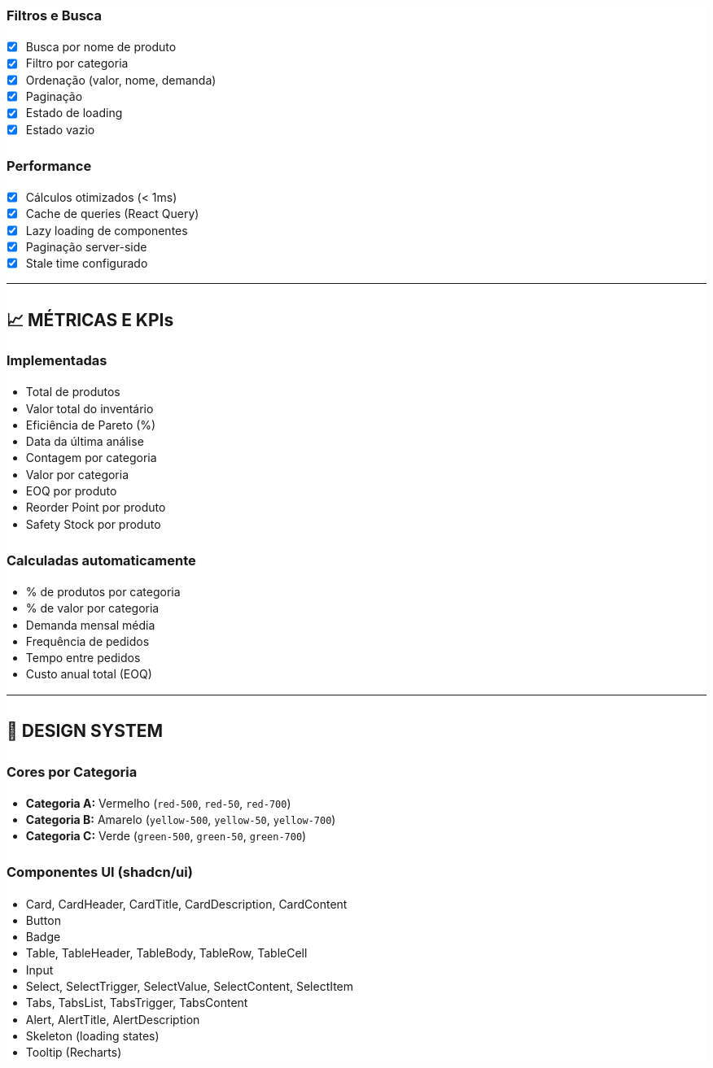 ### Filtros e Busca
- [x] Busca por nome de produto
- [x] Filtro por categoria
- [x] Ordenação (valor, nome, demanda)
- [x] Paginação
- [x] Estado de loading
- [x] Estado vazio

### Performance
- [x] Cálculos otimizados (< 1ms)
- [x] Cache de queries (React Query)
- [x] Lazy loading de componentes
- [x] Paginação server-side
- [x] Stale time configurado

---

## 📈 MÉTRICAS E KPIs

### Implementadas
- Total de produtos
- Valor total do inventário
- Eficiência de Pareto (%)
- Data da última análise
- Contagem por categoria
- Valor por categoria
- EOQ por produto
- Reorder Point por produto
- Safety Stock por produto

### Calculadas automaticamente
- % de produtos por categoria
- % de valor por categoria
- Demanda mensal média
- Frequência de pedidos
- Tempo entre pedidos
- Custo anual total (EOQ)

---

## 🎨 DESIGN SYSTEM

### Cores por Categoria
- **Categoria A:** Vermelho (`red-500`, `red-50`, `red-700`)
- **Categoria B:** Amarelo (`yellow-500`, `yellow-50`, `yellow-700`)
- **Categoria C:** Verde (`green-500`, `green-50`, `green-700`)

### Componentes UI (shadcn/ui)
- Card, CardHeader, CardTitle, CardDescription, CardContent
- Button
- Badge
- Table, TableHeader, TableBody, TableRow, TableCell
- Input
- Select, SelectTrigger, SelectValue, SelectContent, SelectItem
- Tabs, TabsList, TabsTrigger, TabsContent
- Alert, AlertTitle, AlertDescription
- Skeleton (loading states)
- Tooltip (Recharts)
